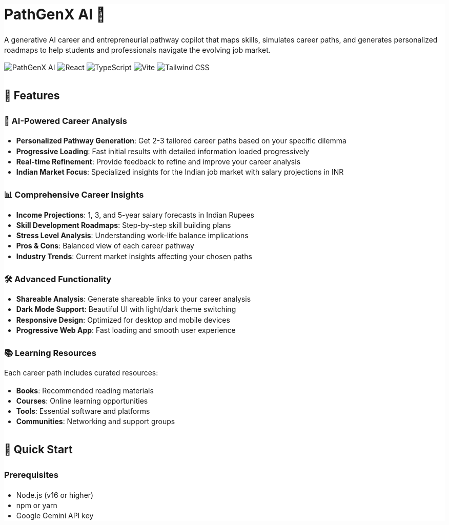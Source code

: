 # PathGenX AI 🚀

A generative AI career and entrepreneurial pathway copilot that maps skills, simulates career paths, and generates personalized roadmaps to help students and professionals navigate the evolving job market.

![PathGenX AI](https://img.shields.io/badge/PathGenX-AI-blue?style=for-the-badge&logo=artificial-intelligence)
![React](https://img.shields.io/badge/React-18.2.0-blue?style=flat&logo=react)
![TypeScript](https://img.shields.io/badge/TypeScript-5.2.2-blue?style=flat&logo=typescript)
![Vite](https://img.shields.io/badge/Vite-7.1.6-purple?style=flat&logo=vite)
![Tailwind CSS](https://img.shields.io/badge/Tailwind%20CSS-3.4.1-blue?style=flat&logo=tailwindcss)

## 🌟 Features

### 🤖 AI-Powered Career Analysis
- **Personalized Pathway Generation**: Get 2-3 tailored career paths based on your specific dilemma
- **Progressive Loading**: Fast initial results with detailed information loaded progressively
- **Real-time Refinement**: Provide feedback to refine and improve your career analysis
- **Indian Market Focus**: Specialized insights for the Indian job market with salary projections in INR

### 📊 Comprehensive Career Insights
- **Income Projections**: 1, 3, and 5-year salary forecasts in Indian Rupees
- **Skill Development Roadmaps**: Step-by-step skill building plans
- **Stress Level Analysis**: Understanding work-life balance implications
- **Pros & Cons**: Balanced view of each career pathway
- **Industry Trends**: Current market insights affecting your chosen paths

### 🛠️ Advanced Functionality
- **Shareable Analysis**: Generate shareable links to your career analysis
- **Dark Mode Support**: Beautiful UI with light/dark theme switching
- **Responsive Design**: Optimized for desktop and mobile devices
- **Progressive Web App**: Fast loading and smooth user experience

### 📚 Learning Resources
Each career path includes curated resources:
- **Books**: Recommended reading materials
- **Courses**: Online learning opportunities
- **Tools**: Essential software and platforms
- **Communities**: Networking and support groups

## 🚀 Quick Start

### Prerequisites
- Node.js (v16 or higher)
- npm or yarn
- Google Gemini API key

